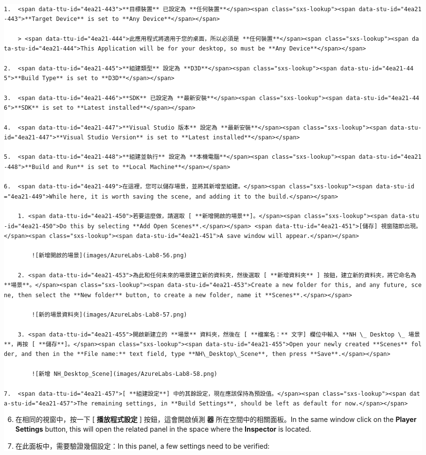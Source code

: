     1.  <span data-ttu-id="4ea21-443">**目標裝置** 已設定為 **任何裝置**</span><span class="sxs-lookup"><span data-stu-id="4ea21-443">**Target Device** is set to **Any Device**</span></span>

        > <span data-ttu-id="4ea21-444">此應用程式將適用于您的桌面，所以必須是 **任何裝置**</span><span class="sxs-lookup"><span data-stu-id="4ea21-444">This Application will be for your desktop, so must be **Any Device**</span></span>

    2.  <span data-ttu-id="4ea21-445">**組建類型** 設定為 **D3D**</span><span class="sxs-lookup"><span data-stu-id="4ea21-445">**Build Type** is set to **D3D**</span></span>

    3.  <span data-ttu-id="4ea21-446">**SDK** 已設定為 **最新安裝**</span><span class="sxs-lookup"><span data-stu-id="4ea21-446">**SDK** is set to **Latest installed**</span></span>

    4.  <span data-ttu-id="4ea21-447">**Visual Studio 版本** 設定為 **最新安裝**</span><span class="sxs-lookup"><span data-stu-id="4ea21-447">**Visual Studio Version** is set to **Latest installed**</span></span>

    5.  <span data-ttu-id="4ea21-448">**組建並執行** 設定為 **本機電腦**</span><span class="sxs-lookup"><span data-stu-id="4ea21-448">**Build and Run** is set to **Local Machine**</span></span>

    6.  <span data-ttu-id="4ea21-449">在這裡，您可以儲存場景，並將其新增至組建。</span><span class="sxs-lookup"><span data-stu-id="4ea21-449">While here, it is worth saving the scene, and adding it to the build.</span></span>

        1. <span data-ttu-id="4ea21-450">若要這麼做，請選取 [ **新增開啟的場景**]。</span><span class="sxs-lookup"><span data-stu-id="4ea21-450">Do this by selecting **Add Open Scenes**.</span></span> <span data-ttu-id="4ea21-451">[儲存] 視窗隨即出現。</span><span class="sxs-lookup"><span data-stu-id="4ea21-451">A save window will appear.</span></span>

            ![新增開啟的場景](images/AzureLabs-Lab8-56.png)

        2. <span data-ttu-id="4ea21-453">為此和任何未來的場景建立新的資料夾，然後選取 [ **新增資料夾** ] 按鈕，建立新的資料夾，將它命名為 **場景**。</span><span class="sxs-lookup"><span data-stu-id="4ea21-453">Create a new folder for this, and any future, scene, then select the **New folder** button, to create a new folder, name it **Scenes**.</span></span>

            ![新的場景資料夾](images/AzureLabs-Lab8-57.png)

        3. <span data-ttu-id="4ea21-455">開啟新建立的 **場景** 資料夾，然後在 [ **檔案名：** 文字] 欄位中輸入 **NH \_ Desktop \_ 場景**，再按 [ **儲存**]。</span><span class="sxs-lookup"><span data-stu-id="4ea21-455">Open your newly created **Scenes** folder, and then in the **File name:** text field, type **NH\_Desktop\_Scene**, then press **Save**.</span></span>

            ![新增 NH_Desktop_Scene](images/AzureLabs-Lab8-58.png)

    7.  <span data-ttu-id="4ea21-457">[ **組建設定**] 中的其餘設定，現在應該保持為預設值。</span><span class="sxs-lookup"><span data-stu-id="4ea21-457">The remaining settings, in **Build Settings**, should be left as default for now.</span></span>

6.  <span data-ttu-id="4ea21-458">在相同的視窗中，按一下 [ **播放程式設定** ] 按鈕，這會開啟偵測 **器** 所在空間中的相關面板。</span><span class="sxs-lookup"><span data-stu-id="4ea21-458">In the same window click on the **Player Settings** button, this will open the related panel in the space where the **Inspector** is located.</span></span>

7.  <span data-ttu-id="4ea21-459">在此面板中，需要驗證幾個設定：</span><span class="sxs-lookup"><span data-stu-id="4ea21-459">In this panel, a few settings need to be verified:</span></span>
